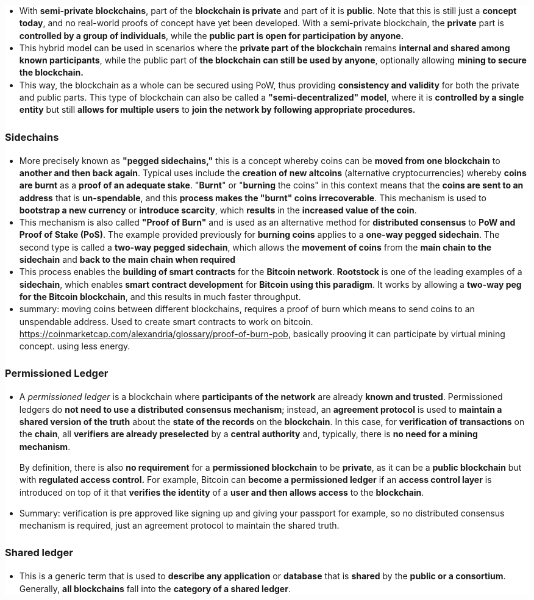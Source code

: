 - With **semi-private blockchains**, part of the **blockchain is private** and part of it is **public**. Note that this is still just a **concept today**, and no real-world proofs of concept have yet been developed. With a semi-private blockchain, the **private** part is **controlled by a group of individuals**, while the **public part is open for participation by anyone.**
- This hybrid model can be used in scenarios where the **private part of the blockchain** remains **internal and shared among known participants**, while the public part of **the blockchain can still be used by anyone**, optionally allowing **mining to secure the blockchain.** 
- This way, the blockchain as a whole can be secured using PoW, thus providing **consistency and validity** for both the private and public parts. This type of blockchain can also be called a **"semi-decentralized" model**, where it is **controlled by a single entity** but still **allows for multiple users** to **join the network by following appropriate procedures.**

### Sidechains

- More precisely known as **"pegged sidechains,"** this is a concept whereby coins can be **moved from one blockchain** to **another and then back again**. Typical uses include the **creation of new altcoins** (alternative cryptocurrencies) whereby **coins are burnt** as a **proof of an adequate stake**. "**Burnt**" or "**burning** the coins" in this context means that the **coins are sent to an address** that is **un-spendable**, and this **process makes the "burnt" coins irrecoverable**. This mechanism is used to **bootstrap a new currency** or **introduce scarcity**, which **results** in the **increased value of the coin**.
- This mechanism is also called **"Proof of Burn"** and is used as an alternative method for **distributed consensus** to **PoW and Proof of Stake (PoS)**. The example provided previously for **burning coins** applies to a **one-way pegged sidechain**. The second type is called a **two-way pegged sidechain**, which allows the **movement of coins** from the **main chain to the sidechain** and **back to the main chain when required**
- This process enables the **building of smart contracts** for the **Bitcoin network**. **Rootstock** is one of the leading examples of a **sidechain**, which enables **smart contract development** for **Bitcoin using this paradigm**. It works by allowing a **two-way peg for the Bitcoin blockchain**, and this results in much faster throughput.
- summary: moving coins between different blockchains, requires a proof of burn which means to send coins to an unspendable address. Used to create smart contracts to work on bitcoin. https://coinmarketcap.com/alexandria/glossary/proof-of-burn-pob, basically prooving it can participate by virtual mining concept. using less energy.

### Permissioned Ledger

- A *permissioned ledger* is a blockchain where **participants of the network** are already **known and trusted**. Permissioned ledgers do **not need to use a distributed** **consensus mechanism**; instead, an **agreement protocol** is used to **maintain a shared version of the truth** about the **state of the records** on the **blockchain**. In this case, for **verification of transactions** on the **chain**, all **verifiers are already preselected** by a **central authority** and, typically, there is **no need for a mining mechanism**.

  By definition, there is also **no requirement** for a **permissioned blockchain** to be **private**, as it can be a **public blockchain** but with **regulated access control.** For example, Bitcoin can **become a permissioned ledger** if an **access control layer** is introduced on top of it that **verifies the identity** of a **user and then allows access** to the **blockchain**.

- Summary: verification is pre approved like signing up and giving your passport for example, so no distributed consensus mechanism is required, just an agreement protocol to maintain the shared truth.

### Shared ledger

- This is a generic term that is used to **describe any application** or **database** that is **shared** by the **public or a consortium**. Generally, **all blockchains** fall into the **category of a shared ledger**.
